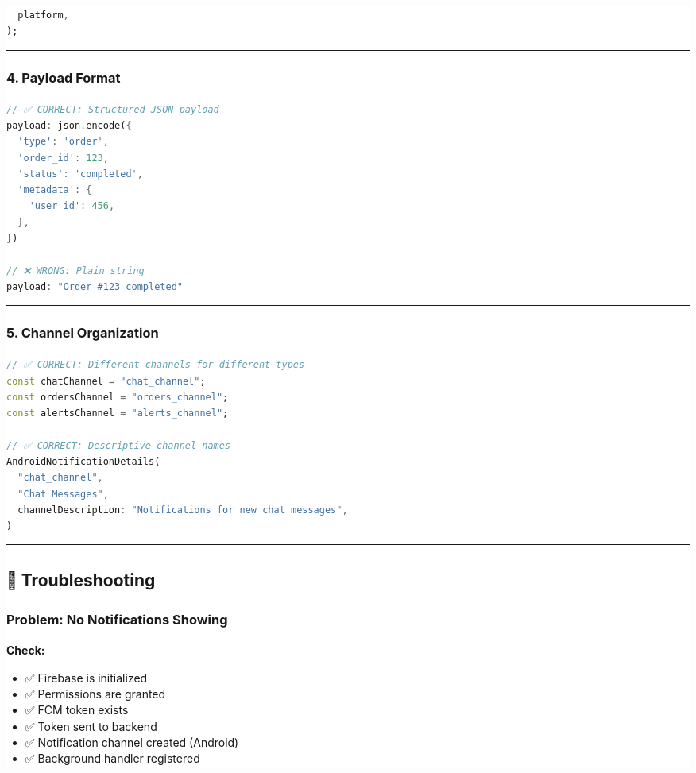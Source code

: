 ```dart
  platform,
);
```

---

### **4. Payload Format**

```dart
// ✅ CORRECT: Structured JSON payload
payload: json.encode({
  'type': 'order',
  'order_id': 123,
  'status': 'completed',
  'metadata': {
    'user_id': 456,
  },
})

// ❌ WRONG: Plain string
payload: "Order #123 completed"
```

---

### **5. Channel Organization**

```dart
// ✅ CORRECT: Different channels for different types
const chatChannel = "chat_channel";
const ordersChannel = "orders_channel";
const alertsChannel = "alerts_channel";

// ✅ CORRECT: Descriptive channel names
AndroidNotificationDetails(
  "chat_channel",
  "Chat Messages",
  channelDescription: "Notifications for new chat messages",
)
```

---

## 🐛 **Troubleshooting**

### **Problem: No Notifications Showing**

**Check:**
- ✅ Firebase is initialized
- ✅ Permissions are granted
- ✅ FCM token exists
- ✅ Token sent to backend
- ✅ Notification channel created (Android)
- ✅ Background handler registered
